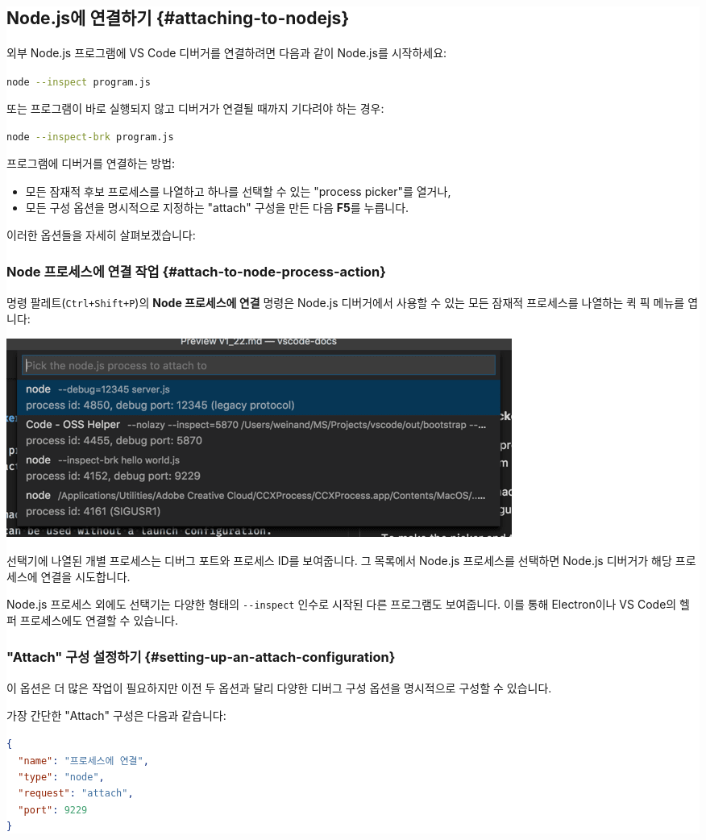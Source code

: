 ## Node.js에 연결하기 {#attaching-to-nodejs}

외부 Node.js 프로그램에 VS Code 디버거를 연결하려면 다음과 같이 Node.js를 시작하세요:

```bash
node --inspect program.js
```

또는 프로그램이 바로 실행되지 않고 디버거가 연결될 때까지 기다려야 하는 경우:

```bash
node --inspect-brk program.js
```

프로그램에 디버거를 연결하는 방법:

- 모든 잠재적 후보 프로세스를 나열하고 하나를 선택할 수 있는 "process picker"를 열거나,
- 모든 구성 옵션을 명시적으로 지정하는 "attach" 구성을 만든 다음 **F5**를 누릅니다.

이러한 옵션들을 자세히 살펴보겠습니다:

### Node 프로세스에 연결 작업 {#attach-to-node-process-action}

명령 팔레트(`Ctrl+Shift+P`)의 **Node 프로세스에 연결** 명령은 Node.js 디버거에서 사용할 수 있는 모든 잠재적 프로세스를 나열하는 퀵 픽 메뉴를 엽니다:

![Node.js 프로세스 선택기](images/nodejs-debugging/process-picker.png)

선택기에 나열된 개별 프로세스는 디버그 포트와 프로세스 ID를 보여줍니다. 그 목록에서 Node.js 프로세스를 선택하면 Node.js 디버거가 해당 프로세스에 연결을 시도합니다.

Node.js 프로세스 외에도 선택기는 다양한 형태의 `--inspect` 인수로 시작된 다른 프로그램도 보여줍니다. 이를 통해 Electron이나 VS Code의 헬퍼 프로세스에도 연결할 수 있습니다.

### "Attach" 구성 설정하기 {#setting-up-an-attach-configuration}

이 옵션은 더 많은 작업이 필요하지만 이전 두 옵션과 달리 다양한 디버그 구성 옵션을 명시적으로 구성할 수 있습니다.

가장 간단한 "Attach" 구성은 다음과 같습니다:

```json
{
  "name": "프로세스에 연결",
  "type": "node",
  "request": "attach",
  "port": 9229
}
```
